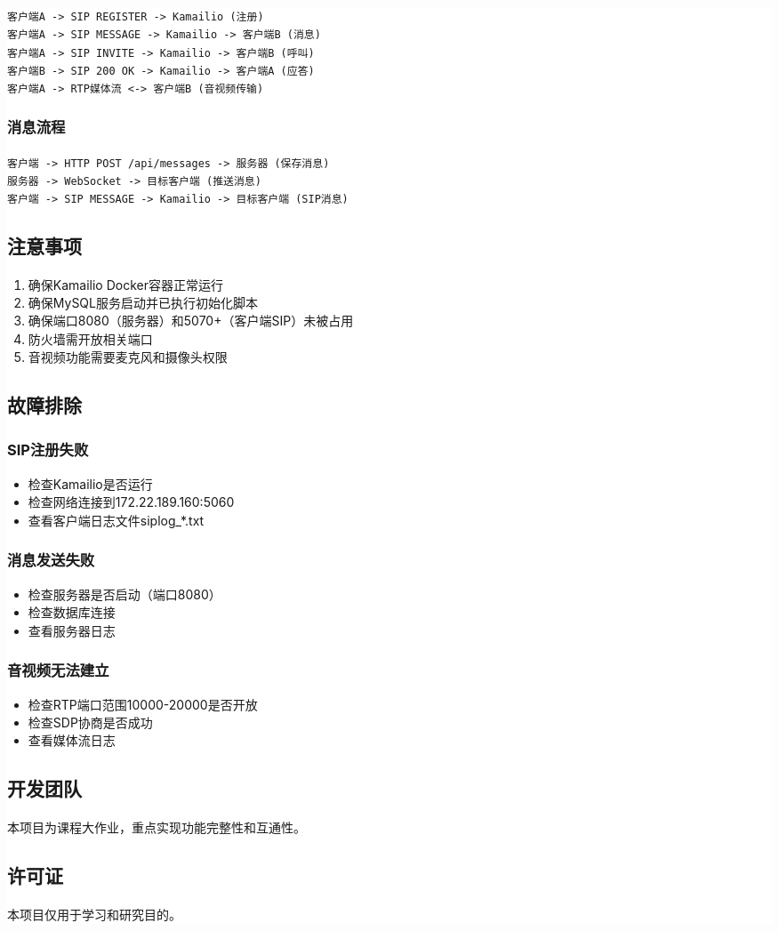 ```
客户端A -> SIP REGISTER -> Kamailio (注册)
客户端A -> SIP MESSAGE -> Kamailio -> 客户端B (消息)
客户端A -> SIP INVITE -> Kamailio -> 客户端B (呼叫)
客户端B -> SIP 200 OK -> Kamailio -> 客户端A (应答)
客户端A -> RTP媒体流 <-> 客户端B (音视频传输)
```

### 消息流程

```
客户端 -> HTTP POST /api/messages -> 服务器 (保存消息)
服务器 -> WebSocket -> 目标客户端 (推送消息)
客户端 -> SIP MESSAGE -> Kamailio -> 目标客户端 (SIP消息)
```

## 注意事项

1. 确保Kamailio Docker容器正常运行
2. 确保MySQL服务启动并已执行初始化脚本
3. 确保端口8080（服务器）和5070+（客户端SIP）未被占用
4. 防火墙需开放相关端口
5. 音视频功能需要麦克风和摄像头权限

## 故障排除

### SIP注册失败
- 检查Kamailio是否运行
- 检查网络连接到172.22.189.160:5060
- 查看客户端日志文件siplog_*.txt

### 消息发送失败
- 检查服务器是否启动（端口8080）
- 检查数据库连接
- 查看服务器日志

### 音视频无法建立
- 检查RTP端口范围10000-20000是否开放
- 检查SDP协商是否成功
- 查看媒体流日志

## 开发团队

本项目为课程大作业，重点实现功能完整性和互通性。

## 许可证

本项目仅用于学习和研究目的。

